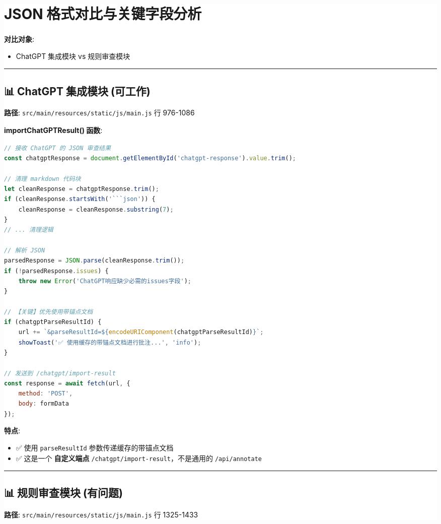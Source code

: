 # JSON 格式对比与关键字段分析

**对比对象**:
- ChatGPT 集成模块 vs 规则审查模块

---

## 📊 ChatGPT 集成模块 (可工作)

**路径**: `src/main/resources/static/js/main.js` 行 976-1086

**importChatGPTResult() 函数**:

```javascript
// 接收 ChatGPT 的 JSON 审查结果
const chatgptResponse = document.getElementById('chatgpt-response').value.trim();

// 清理 markdown 代码块
let cleanResponse = chatgptResponse.trim();
if (cleanResponse.startsWith('```json')) {
    cleanResponse = cleanResponse.substring(7);
}
// ... 清理逻辑

// 解析 JSON
parsedResponse = JSON.parse(cleanResponse.trim());
if (!parsedResponse.issues) {
    throw new Error('ChatGPT响应缺少必需的issues字段');
}

// 【关键】优先使用带锚点文档
if (chatgptParseResultId) {
    url += `&parseResultId=${encodeURIComponent(chatgptParseResultId)}`;
    showToast('✅ 使用缓存的带锚点文档进行批注...', 'info');
}

// 发送到 /chatgpt/import-result
const response = await fetch(url, {
    method: 'POST',
    body: formData
});
```

**特点**:
- ✅ 使用 `parseResultId` 参数传递缓存的带锚点文档
- ✅ 这是一个 **自定义端点** `/chatgpt/import-result`，不是通用的 `/api/annotate`

---

## 📊 规则审查模块 (有问题)

**路径**: `src/main/resources/static/js/main.js` 行 1325-1433
